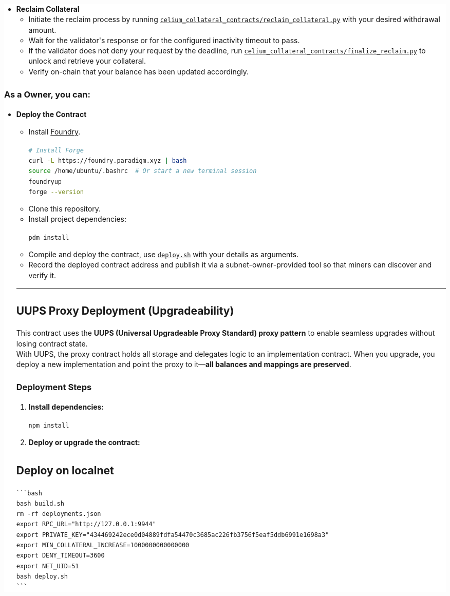 - **Reclaim Collateral**
  - Initiate the reclaim process by running [`celium_collateral_contracts/reclaim_collateral.py`](/scripts/reclaim_collateral.py) with your desired withdrawal amount.
  - Wait for the validator's response or for the configured inactivity timeout to pass.
  - If the validator does not deny your request by the deadline, run [`celium_collateral_contracts/finalize_reclaim.py`](/celium_collateral_contracts/finalize_reclaim.py) to unlock and retrieve your collateral.
  - Verify on-chain that your balance has been updated accordingly.


### As a Owner, you can:

- **Deploy the Contract**
  - Install [Foundry](https://book.getfoundry.sh/).
    ```bash
    # Install Forge
    curl -L https://foundry.paradigm.xyz | bash  
    source /home/ubuntu/.bashrc  # Or start a new terminal session
    foundryup
    forge --version
    ```
  - Clone this repository.
  - Install project dependencies:
    ```bash
    pdm install
    ```
  - Compile and deploy the contract, use [`deploy.sh`](/deploy.sh) with your details as arguments.
  - Record the deployed contract address and publish it via a subnet-owner-provided tool so that miners can discover and verify it.

  ---

  ## UUPS Proxy Deployment (Upgradeability)

  This contract uses the **UUPS (Universal Upgradeable Proxy Standard) proxy pattern** to enable seamless upgrades without losing contract state.  
  With UUPS, the proxy contract holds all storage and delegates logic to an implementation contract. When you upgrade, you deploy a new implementation and point the proxy to it—**all balances and mappings are preserved**.

  ### Deployment Steps

  1. **Install dependencies:**
      ```bash
      npm install
      ```

  2. **Deploy or upgrade the contract:**

    ## Deploy on localnet
      ```bash
      bash build.sh
      rm -rf deployments.json
      export RPC_URL="http://127.0.0.1:9944"
      export PRIVATE_KEY="434469242ece0d04889fdfa54470c3685ac226fb3756f5eaf5ddb6991e1698a3"
      export MIN_COLLATERAL_INCREASE=1000000000000000
      export DENY_TIMEOUT=3600
      export NET_UID=51
      bash deploy.sh
      ```
